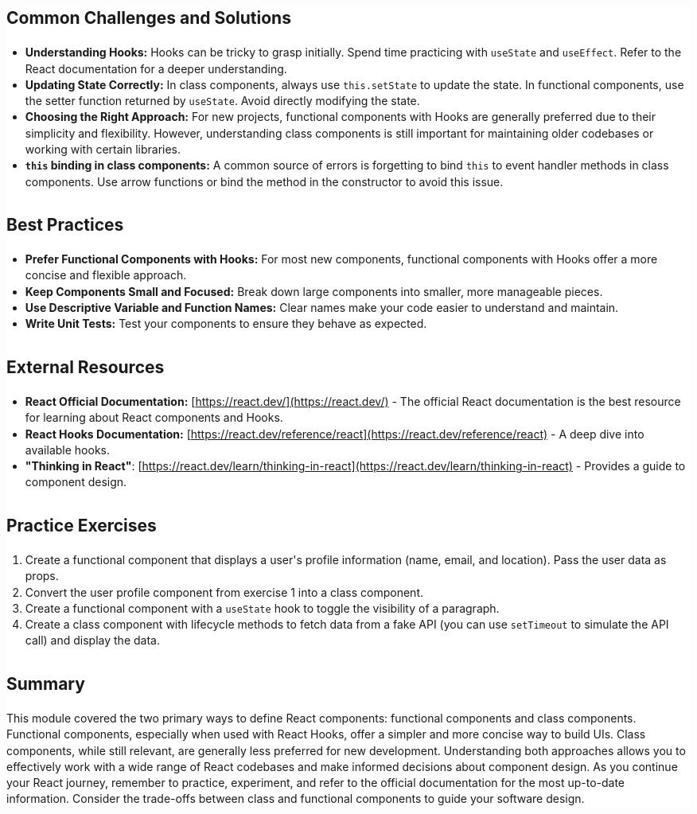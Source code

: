## Common Challenges and Solutions

*   **Understanding Hooks:** Hooks can be tricky to grasp initially. Spend time practicing with `useState` and `useEffect`. Refer to the React documentation for a deeper understanding.
*   **Updating State Correctly:**  In class components, always use `this.setState` to update the state. In functional components, use the setter function returned by `useState`. Avoid directly modifying the state.
*   **Choosing the Right Approach:**  For new projects, functional components with Hooks are generally preferred due to their simplicity and flexibility. However, understanding class components is still important for maintaining older codebases or working with certain libraries.
*   **`this` binding in class components:** A common source of errors is forgetting to bind `this` to event handler methods in class components. Use arrow functions or bind the method in the constructor to avoid this issue.

## Best Practices

*   **Prefer Functional Components with Hooks:**  For most new components, functional components with Hooks offer a more concise and flexible approach.
*   **Keep Components Small and Focused:**  Break down large components into smaller, more manageable pieces.
*   **Use Descriptive Variable and Function Names:**  Clear names make your code easier to understand and maintain.
*   **Write Unit Tests:** Test your components to ensure they behave as expected.

## External Resources

*   **React Official Documentation:**  [https://react.dev/](https://react.dev/) - The official React documentation is the best resource for learning about React components and Hooks.
*   **React Hooks Documentation:** [https://react.dev/reference/react](https://react.dev/reference/react) - A deep dive into available hooks.
*   **"Thinking in React"**: [https://react.dev/learn/thinking-in-react](https://react.dev/learn/thinking-in-react) - Provides a guide to component design.

## Practice Exercises

1.  Create a functional component that displays a user's profile information (name, email, and location). Pass the user data as props.
2.  Convert the user profile component from exercise 1 into a class component.
3.  Create a functional component with a `useState` hook to toggle the visibility of a paragraph.
4.  Create a class component with lifecycle methods to fetch data from a fake API (you can use `setTimeout` to simulate the API call) and display the data.

## Summary

This module covered the two primary ways to define React components: functional components and class components. Functional components, especially when used with React Hooks, offer a simpler and more concise way to build UIs. Class components, while still relevant, are generally less preferred for new development. Understanding both approaches allows you to effectively work with a wide range of React codebases and make informed decisions about component design. As you continue your React journey, remember to practice, experiment, and refer to the official documentation for the most up-to-date information. Consider the trade-offs between class and functional components to guide your software design.